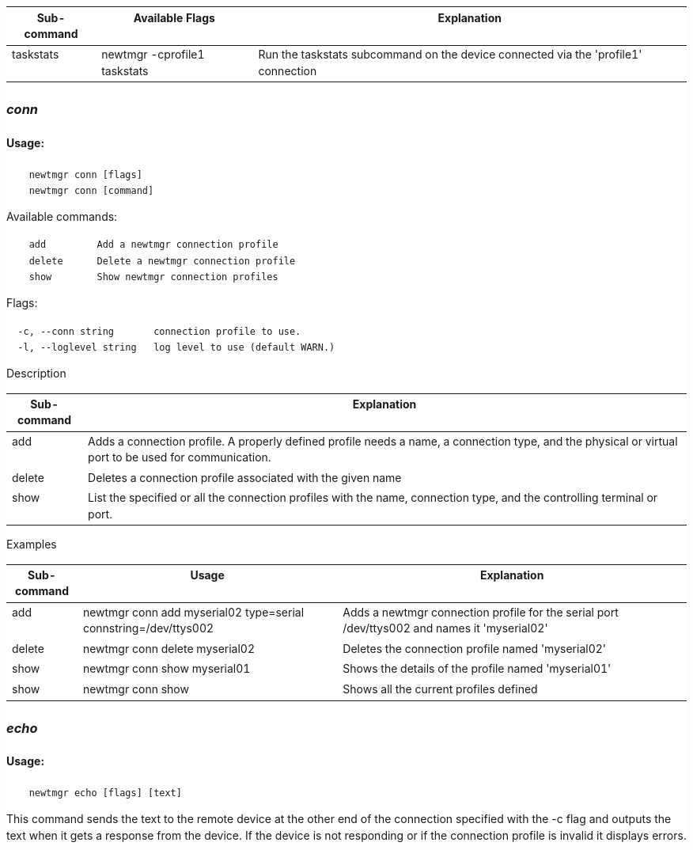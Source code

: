 Sub-command | Available Flags | Explanation
------------| ----------------|-----------------
taskstats  | newtmgr -cprofile1 taskstats | Run the taskstats subcommand on the device connected via the 'profile1' connection
   
### *conn*

#### Usage:
```no-highlight
    newtmgr conn [flags]
    newtmgr conn [command]
```    

Available commands: 

```no-highlight
    add         Add a newtmgr connection profile
    delete      Delete a newtmgr connection profile
    show        Show newtmgr connection profiles
```

Flags:

```no-highlight
  -c, --conn string       connection profile to use.
  -l, --loglevel string   log level to use (default WARN.)
```

Description

Sub-command  | Explanation
-------------| ------------------------
add       | Adds a connection profile. A properly defined profile needs a name, a connection type, and the physical or virtual port to be used for communication.
delete    | Deletes a connection profile associated with the given name
show      | List the specified or all the connection profiles with the name, connection type, and the controlling terminal or port.
    

Examples

Sub-command  | Usage                  | Explanation
-------------| -----------------------|-----------------
add       | newtmgr conn add myserial02 type=serial connstring=/dev/ttys002 | Adds a newtmgr connection profile for the serial port /dev/ttys002 and names it 'myserial02'
delete    | newtmgr conn delete myserial02  | Deletes the connection profile named 'myserial02'
show      | newtmgr conn show myserial01 | Shows the details of the profile named 'myserial01'
show      | newtmgr conn show  | Shows all the current profiles defined
    
### *echo*

#### Usage:
```no-highlight
    newtmgr echo [flags] [text]
```    
This command sends the text to the remote device at the other end of the connection specified with the -c flag and outputs the text when it gets a response from the device. If the device is not responding or if the connection profile is invalid it displays errors. 
